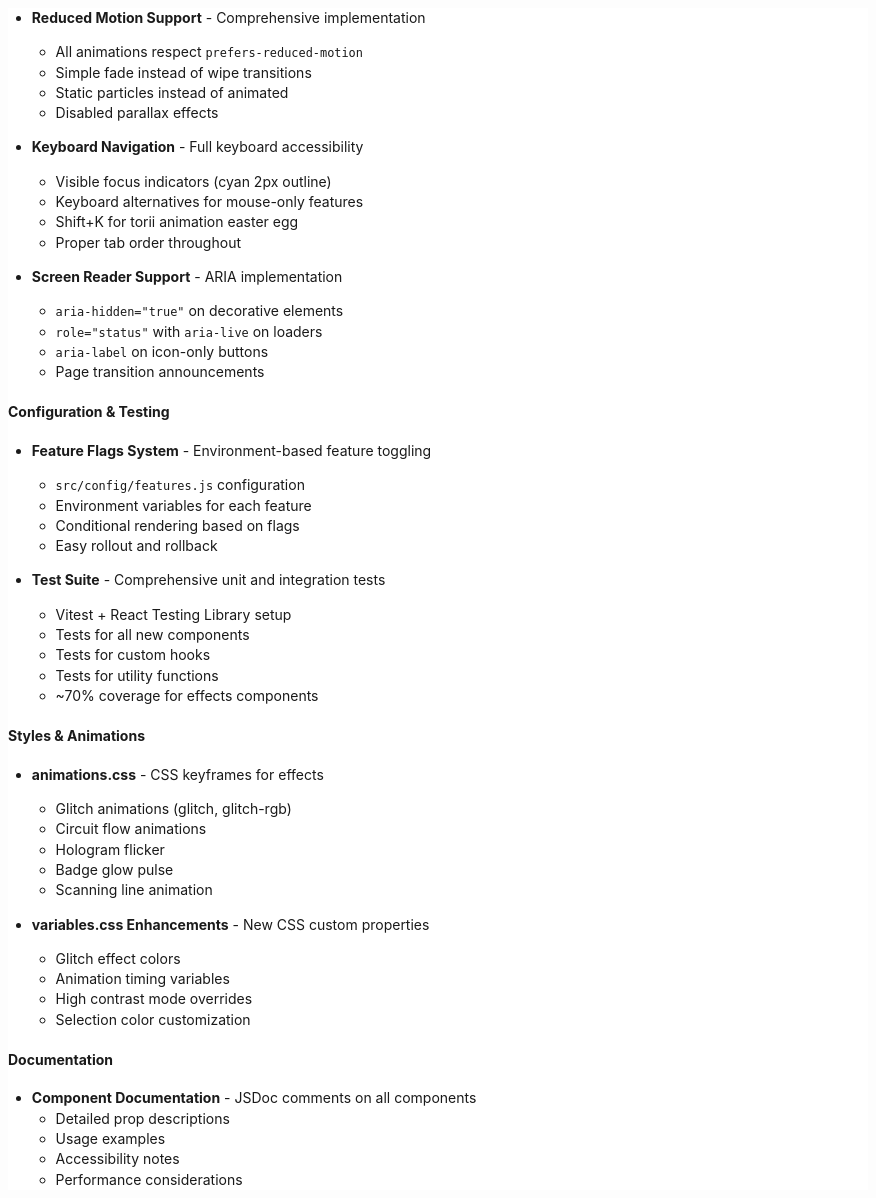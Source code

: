 - **Reduced Motion Support** - Comprehensive implementation
  - All animations respect `prefers-reduced-motion`
  - Simple fade instead of wipe transitions
  - Static particles instead of animated
  - Disabled parallax effects

- **Keyboard Navigation** - Full keyboard accessibility
  - Visible focus indicators (cyan 2px outline)
  - Keyboard alternatives for mouse-only features
  - Shift+K for torii animation easter egg
  - Proper tab order throughout

- **Screen Reader Support** - ARIA implementation
  - `aria-hidden="true"` on decorative elements
  - `role="status"` with `aria-live` on loaders
  - `aria-label` on icon-only buttons
  - Page transition announcements

#### Configuration & Testing
- **Feature Flags System** - Environment-based feature toggling
  - `src/config/features.js` configuration
  - Environment variables for each feature
  - Conditional rendering based on flags
  - Easy rollout and rollback

- **Test Suite** - Comprehensive unit and integration tests
  - Vitest + React Testing Library setup
  - Tests for all new components
  - Tests for custom hooks
  - Tests for utility functions
  - ~70% coverage for effects components

#### Styles & Animations
- **animations.css** - CSS keyframes for effects
  - Glitch animations (glitch, glitch-rgb)
  - Circuit flow animations
  - Hologram flicker
  - Badge glow pulse
  - Scanning line animation

- **variables.css Enhancements** - New CSS custom properties
  - Glitch effect colors
  - Animation timing variables
  - High contrast mode overrides
  - Selection color customization

#### Documentation
- **Component Documentation** - JSDoc comments on all components
  - Detailed prop descriptions
  - Usage examples
  - Accessibility notes
  - Performance considerations
